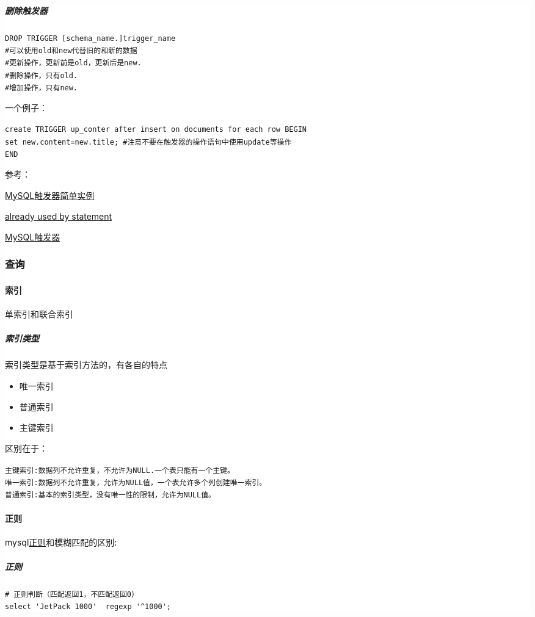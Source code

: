 ##### 删除触发器

```mysql
DROP TRIGGER [schema_name.]trigger_name
#可以使用old和new代替旧的和新的数据
#更新操作，更新前是old，更新后是new.
#删除操作，只有old.
#增加操作，只有new.
```

一个例子：

```mysql
create TRIGGER up_conter after insert on documents for each row BEGIN
set new.content=new.title; #注意不要在触发器的操作语句中使用update等操作
END
```

参考：

[MySQL触发器简单实例](http://www.cnblogs.com/nicholas_f/archive/2009/09/22/1572050.html)

[already used by statement](https://stackoverflow.com/questions/15300673/mysql-error-cant-update-table-in-stored-function-trigger-because-it-is-already)

[MySQL触发器](http://www.toutiao.com/i6468771136527139341/)

### 查询

#### 索引

单索引和联合索引

##### 索引类型

索引类型是基于索引方法的，有各自的特点 

- 唯一索引


- 普通索引
- 主键索引

区别在于：

```
主键索引:数据列不允许重复，不允许为NULL.一个表只能有一个主键。
唯一索引:数据列不允许重复，允许为NULL值，一个表允许多个列创建唯一索引。
普通索引:基本的索引类型，没有唯一性的限制，允许为NULL值。
```

#### 正则

mysql[正则](http://www.cnblogs.com/way_testlife/archive/2010/09/17/1829567.html)和模糊匹配的区别:

##### 正则

```mysql
# 正则判断（匹配返回1，不匹配返回0）
select 'JetPack 1000'  regexp '^1000';
```
